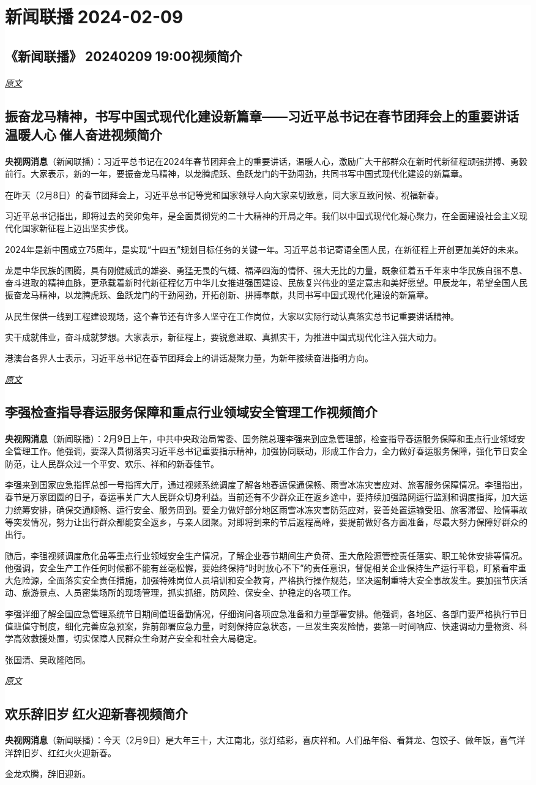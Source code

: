 # 新闻联播 2024-02-09

## 《新闻联播》 20240209 19:00视频简介



*[原文](https://tv.cctv.com/2024/02/09/VIDE4FFow0PSmGE8UN5PRT7r240209.shtml)*

## 振奋龙马精神，书写中国式现代化建设新篇章——习近平总书记在春节团拜会上的重要讲话温暖人心 催人奋进视频简介

**央视网消息**（新闻联播）：习近平总书记在2024年春节团拜会上的重要讲话，温暖人心，激励广大干部群众在新时代新征程顽强拼搏、勇毅前行。大家表示，新的一年，要振奋龙马精神，以龙腾虎跃、鱼跃龙门的干劲闯劲，共同书写中国式现代化建设的新篇章。

在昨天（2月8日）的春节团拜会上，习近平总书记等党和国家领导人向大家亲切致意，同大家互致问候、祝福新春。

习近平总书记指出，即将过去的癸卯兔年，是全面贯彻党的二十大精神的开局之年。我们以中国式现代化凝心聚力，在全面建设社会主义现代化国家新征程上迈出坚实步伐。

2024年是新中国成立75周年，是实现“十四五”规划目标任务的关键一年。习近平总书记寄语全国人民，在新征程上开创更加美好的未来。

龙是中华民族的图腾，具有刚健威武的雄姿、勇猛无畏的气概、福泽四海的情怀、强大无比的力量，既象征着五千年来中华民族自强不息、奋斗进取的精神血脉，更承载着新时代新征程亿万中华儿女推进强国建设、民族复兴伟业的坚定意志和美好愿望。甲辰龙年，希望全国人民振奋龙马精神，以龙腾虎跃、鱼跃龙门的干劲闯劲，开拓创新、拼搏奉献，共同书写中国式现代化建设的新篇章。

从民生保供一线到工程建设现场，这个春节还有许多人坚守在工作岗位，大家以实际行动认真落实总书记重要讲话精神。

实干成就伟业，奋斗成就梦想。大家表示，新征程上，要锐意进取、真抓实干，为推进中国式现代化注入强大动力。

港澳台各界人士表示，习近平总书记在春节团拜会上的讲话凝聚力量，为新年接续奋进指明方向。

*[原文](https://tv.cctv.com/2024/02/09/VIDE1nEcGuNZISsmdTnIDpdi240209.shtml)*


## 李强检查指导春运服务保障和重点行业领域安全管理工作视频简介

**央视网消息**（新闻联播）：2月9日上午，中共中央政治局常委、国务院总理李强来到应急管理部，检查指导春运服务保障和重点行业领域安全管理工作。他强调，要深入贯彻落实习近平总书记重要指示精神，加强协同联动，形成工作合力，全力做好春运服务保障，强化节日安全防范，让人民群众过一个平安、欢乐、祥和的新春佳节。

李强来到国家应急指挥总部一号指挥大厅，通过视频系统调度了解各地春运保通保畅、雨雪冰冻灾害应对、旅客服务保障情况。李强指出，春节是万家团圆的日子，春运事关广大人民群众切身利益。当前还有不少群众正在返乡途中，要持续加强路网运行监测和调度指挥，加大运力统筹安排，确保交通顺畅、运行安全、服务周到。要全力做好部分地区雨雪冰冻灾害防范应对，妥善处置运输受阻、旅客滞留、险情事故等突发情况，努力让出行群众都能安全返乡，与亲人团聚。对即将到来的节后返程高峰，要提前做好各方面准备，尽最大努力保障好群众的出行。

随后，李强视频调度危化品等重点行业领域安全生产情况，了解企业春节期间生产负荷、重大危险源管控责任落实、职工轮休安排等情况。他强调，安全生产工作任何时候都不能有丝毫松懈，要始终保持“时时放心不下”的责任意识，督促相关企业保持生产运行平稳，盯紧看牢重大危险源，全面落实安全责任措施，加强特殊岗位人员培训和安全教育，严格执行操作规范，坚决遏制重特大安全事故发生。要加强节庆活动、旅游景点、人员密集场所的现场管理，抓实抓细，防风险、保安全、护稳定的各项工作。

李强详细了解全国应急管理系统节日期间值班备勤情况，仔细询问各项应急准备和力量部署安排。他强调，各地区、各部门要严格执行节日值班值守制度，细化完善应急预案，靠前部署应急力量，时刻保持应急状态，一旦发生突发险情，要第一时间响应、快速调动力量物资、科学高效救援处置，切实保障人民群众生命财产安全和社会大局稳定。

张国清、吴政隆陪同。

*[原文](https://tv.cctv.com/2024/02/09/VIDEEDTnaBwCYMtZIysLpawp240209.shtml)*


## 欢乐辞旧岁 红火迎新春视频简介

**央视网消息**（新闻联播）：今天（2月9日）是大年三十，大江南北，张灯结彩，喜庆祥和。人们品年俗、看舞龙、包饺子、做年饭，喜气洋洋辞旧岁、红红火火迎新春。

金龙欢腾，辞旧迎新。
